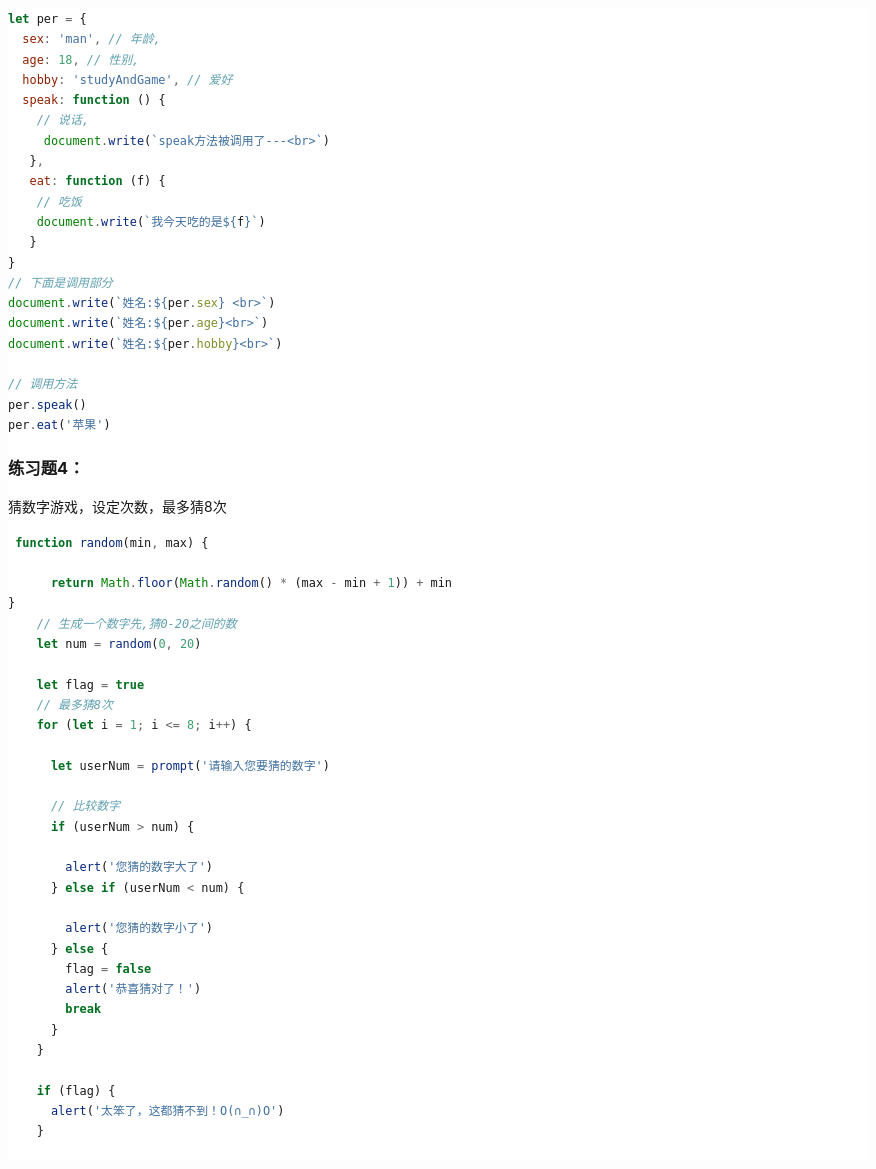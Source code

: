 ~~~javascript
let per = {
  sex: 'man', // 年龄,
  age: 18, // 性别,
  hobby: 'studyAndGame', // 爱好
  speak: function () {
    // 说话,
     document.write(`speak方法被调用了---<br>`)
   },
   eat: function (f) {
    // 吃饭
    document.write(`我今天吃的是${f}`)
   }
}
// 下面是调用部分
document.write(`姓名:${per.sex} <br>`)
document.write(`姓名:${per.age}<br>`)
document.write(`姓名:${per.hobby}<br>`)

// 调用方法
per.speak()
per.eat('苹果')
~~~

### 练习题4：

猜数字游戏，设定次数，最多猜8次

~~~javascript
 function random(min, max) {

      return Math.floor(Math.random() * (max - min + 1)) + min
}
    // 生成一个数字先,猜0-20之间的数
    let num = random(0, 20)

    let flag = true
    // 最多猜8次
    for (let i = 1; i <= 8; i++) {

      let userNum = prompt('请输入您要猜的数字')

      // 比较数字
      if (userNum > num) {

        alert('您猜的数字大了')
      } else if (userNum < num) {

        alert('您猜的数字小了')
      } else {
        flag = false
        alert('恭喜猜对了！')
        break
      }
    }

    if (flag) {
      alert('太笨了，这都猜不到！O(∩_∩)O')
    }
		
~~~
